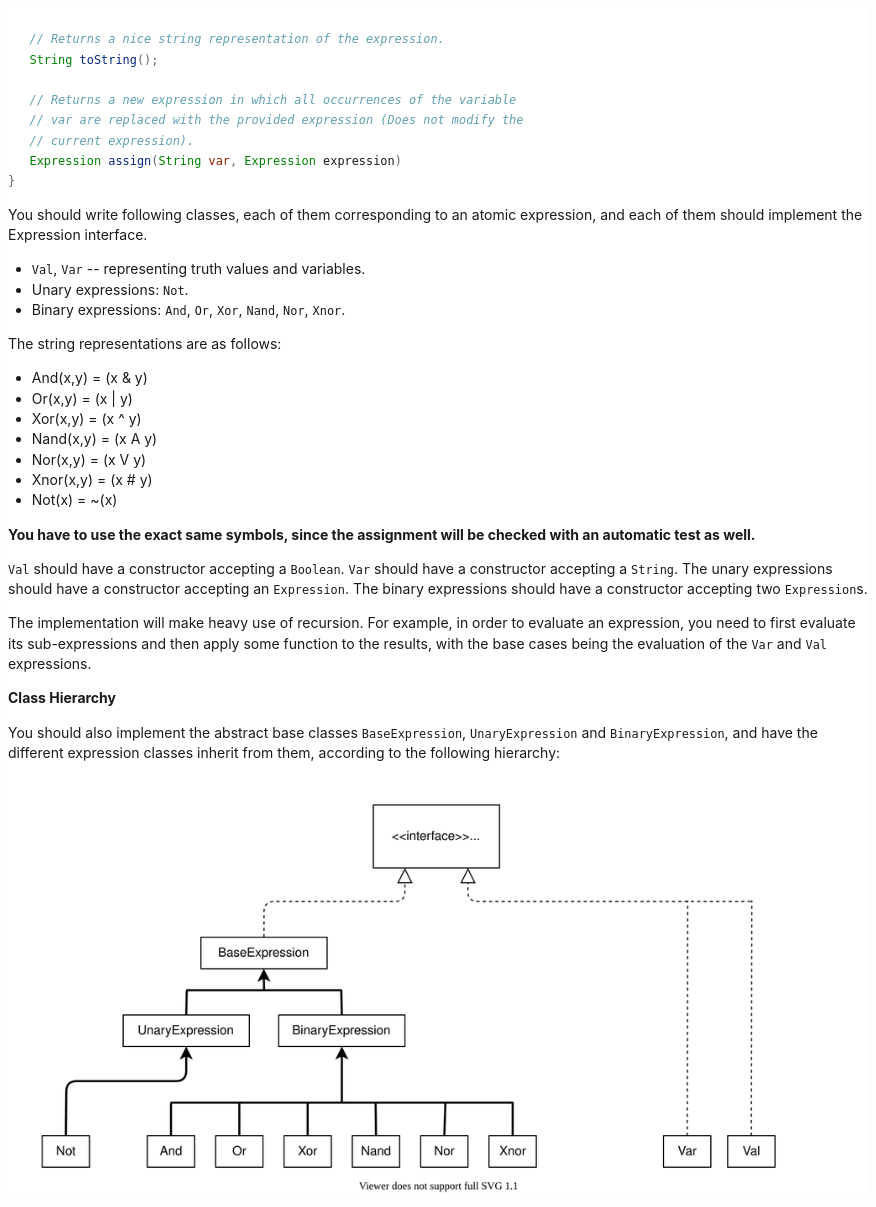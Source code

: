 ```java

   // Returns a nice string representation of the expression.
   String toString();

   // Returns a new expression in which all occurrences of the variable
   // var are replaced with the provided expression (Does not modify the
   // current expression).
   Expression assign(String var, Expression expression)
}
```

You should write following classes, each of them corresponding to an atomic expression, and each of them should implement the Expression interface.
* `Val`, `Var` -- representing truth values and variables.
* Unary expressions: `Not`.
* Binary expressions: `And`, `Or`, `Xor`, `Nand`, `Nor`, `Xnor`.

The string representations are as follows:
* And(x,y) = (x & y)
* Or(x,y) = (x | y)
* Xor(x,y) = (x ^ y)
* Nand(x,y) = (x A y)
* Nor(x,y) = (x V y)
* Xnor(x,y) = (x # y)
* Not(x) = ~(x)


**You have to use the exact same symbols, since the assignment will be checked with an automatic test as well.**

`Val` should have a constructor accepting a `Boolean`.
`Var` should have a constructor accepting a `String`.
The unary expressions should have a constructor accepting an `Expression`.
The binary expressions should have a constructor accepting two `Expression`s. 

The implementation will make heavy use of recursion. For example, in order to evaluate an expression, you need to first evaluate its sub-expressions and then apply some function to the results, with the base cases being the evaluation of the `Var` and `Val` expressions.

**Class Hierarchy**

You should also implement the abstract base classes `BaseExpression`, `UnaryExpression` and `BinaryExpression`, and have the different expression classes inherit from them, according to the
following hierarchy:

![UML class diagram](uml.svg)